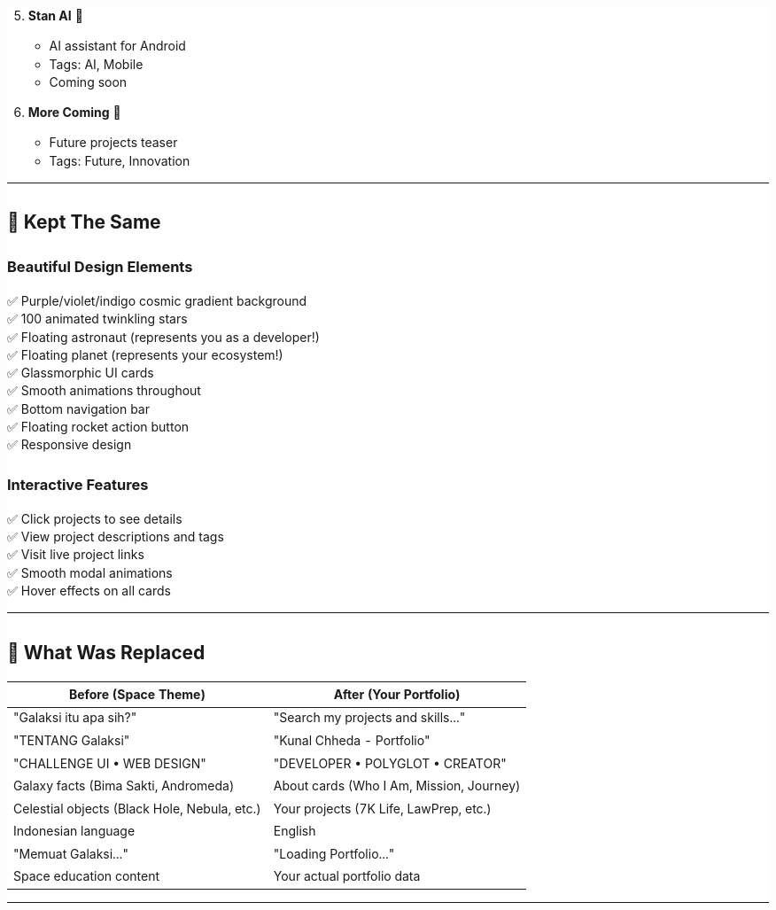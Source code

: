 5. **Stan AI** 🤖
   - AI assistant for Android
   - Tags: AI, Mobile
   - Coming soon

6. **More Coming** 🚀
   - Future projects teaser
   - Tags: Future, Innovation

---

## 🎨 Kept The Same

### Beautiful Design Elements
✅ Purple/violet/indigo cosmic gradient background  
✅ 100 animated twinkling stars  
✅ Floating astronaut (represents you as a developer!)  
✅ Floating planet (represents your ecosystem!)  
✅ Glassmorphic UI cards  
✅ Smooth animations throughout  
✅ Bottom navigation bar  
✅ Floating rocket action button  
✅ Responsive design  

### Interactive Features
✅ Click projects to see details  
✅ View project descriptions and tags  
✅ Visit live project links  
✅ Smooth modal animations  
✅ Hover effects on all cards  

---

## 🔄 What Was Replaced

| Before (Space Theme) | After (Your Portfolio) |
|---------------------|------------------------|
| "Galaksi itu apa sih?" | "Search my projects and skills..." |
| "TENTANG Galaksi" | "Kunal Chheda - Portfolio" |
| "CHALLENGE UI • WEB DESIGN" | "DEVELOPER • POLYGLOT • CREATOR" |
| Galaxy facts (Bima Sakti, Andromeda) | About cards (Who I Am, Mission, Journey) |
| Celestial objects (Black Hole, Nebula, etc.) | Your projects (7K Life, LawPrep, etc.) |
| Indonesian language | English |
| "Memuat Galaksi..." | "Loading Portfolio..." |
| Space education content | Your actual portfolio data |

---